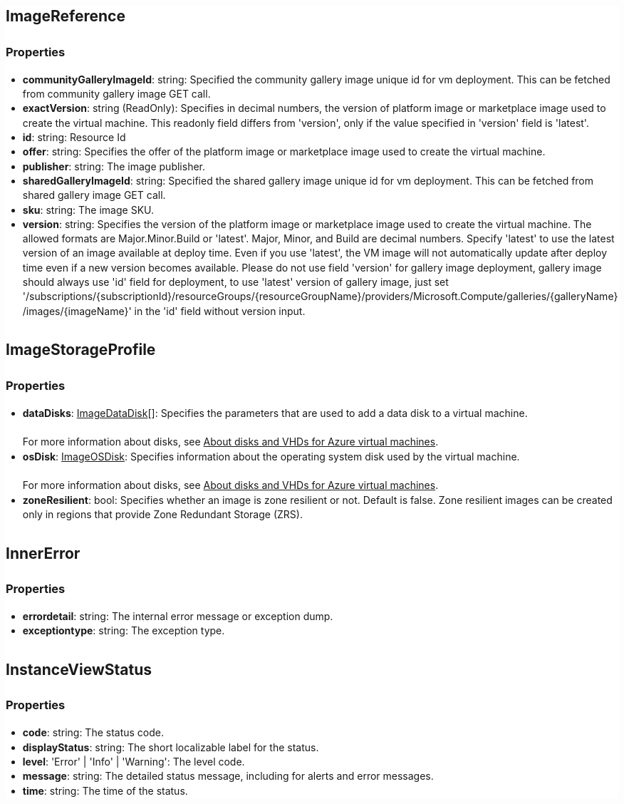 ## ImageReference
### Properties
* **communityGalleryImageId**: string: Specified the community gallery image unique id for vm deployment. This can be fetched from community gallery image GET call.
* **exactVersion**: string (ReadOnly): Specifies in decimal numbers, the version of platform image or marketplace image used to create the virtual machine. This readonly field differs from 'version', only if the value specified in 'version' field is 'latest'.
* **id**: string: Resource Id
* **offer**: string: Specifies the offer of the platform image or marketplace image used to create the virtual machine.
* **publisher**: string: The image publisher.
* **sharedGalleryImageId**: string: Specified the shared gallery image unique id for vm deployment. This can be fetched from shared gallery image GET call.
* **sku**: string: The image SKU.
* **version**: string: Specifies the version of the platform image or marketplace image used to create the virtual machine. The allowed formats are Major.Minor.Build or 'latest'. Major, Minor, and Build are decimal numbers. Specify 'latest' to use the latest version of an image available at deploy time. Even if you use 'latest', the VM image will not automatically update after deploy time even if a new version becomes available. Please do not use field 'version' for gallery image deployment, gallery image should always use 'id' field for deployment, to use 'latest' version of gallery image, just set '/subscriptions/{subscriptionId}/resourceGroups/{resourceGroupName}/providers/Microsoft.Compute/galleries/{galleryName}/images/{imageName}' in the 'id' field without version input.

## ImageStorageProfile
### Properties
* **dataDisks**: [ImageDataDisk](#imagedatadisk)[]: Specifies the parameters that are used to add a data disk to a virtual machine. <br><br> For more information about disks, see [About disks and VHDs for Azure virtual machines](https://docs.microsoft.com/azure/virtual-machines/managed-disks-overview).
* **osDisk**: [ImageOSDisk](#imageosdisk): Specifies information about the operating system disk used by the virtual machine. <br><br> For more information about disks, see [About disks and VHDs for Azure virtual machines](https://docs.microsoft.com/azure/virtual-machines/managed-disks-overview).
* **zoneResilient**: bool: Specifies whether an image is zone resilient or not. Default is false. Zone resilient images can be created only in regions that provide Zone Redundant Storage (ZRS).

## InnerError
### Properties
* **errordetail**: string: The internal error message or exception dump.
* **exceptiontype**: string: The exception type.

## InstanceViewStatus
### Properties
* **code**: string: The status code.
* **displayStatus**: string: The short localizable label for the status.
* **level**: 'Error' | 'Info' | 'Warning': The level code.
* **message**: string: The detailed status message, including for alerts and error messages.
* **time**: string: The time of the status.
